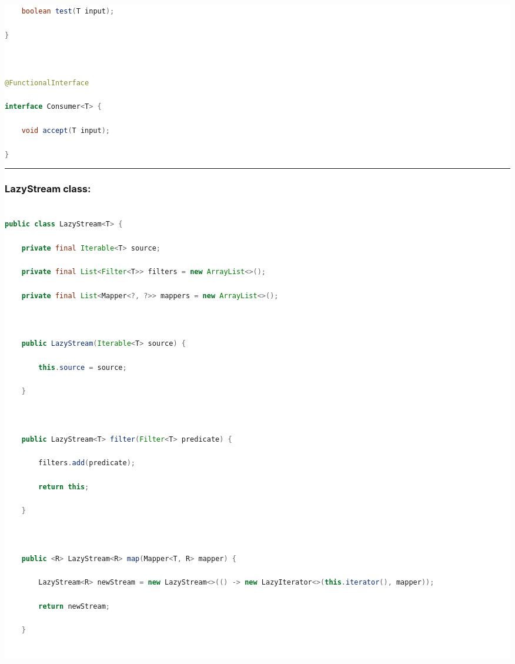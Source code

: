 ```java
    boolean test(T input);

}

  

@FunctionalInterface

interface Consumer<T> {

    void accept(T input);

}

```

  

---

  

### LazyStream class:

```java

public class LazyStream<T> {

    private final Iterable<T> source;

    private final List<Filter<T>> filters = new ArrayList<>();

    private final List<Mapper<?, ?>> mappers = new ArrayList<>();

  

    public LazyStream(Iterable<T> source) {

        this.source = source;

    }

  

    public LazyStream<T> filter(Filter<T> predicate) {

        filters.add(predicate);

        return this;

    }

  

    public <R> LazyStream<R> map(Mapper<T, R> mapper) {

        LazyStream<R> newStream = new LazyStream<>(() -> new LazyIterator<>(this.iterator(), mapper));

        return newStream;

    }

  

```